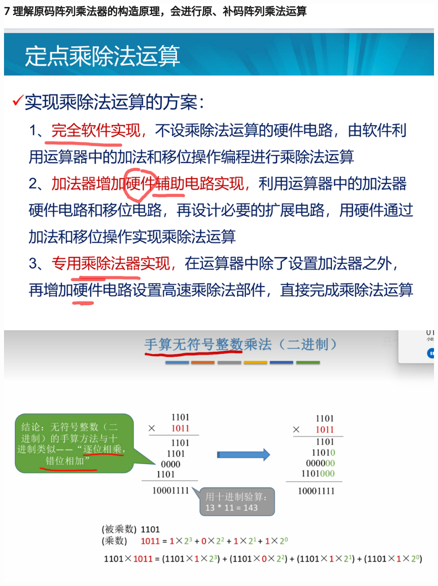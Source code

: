 

## 7 理解原码阵列乘法器的构造原理，会进行原、补码阵列乘法运算

![image-20250611180028525](_计组总复习/image-20250611180028525.png)

![image-20250611190050761](_计组总复习/image-20250611190050761.png)

